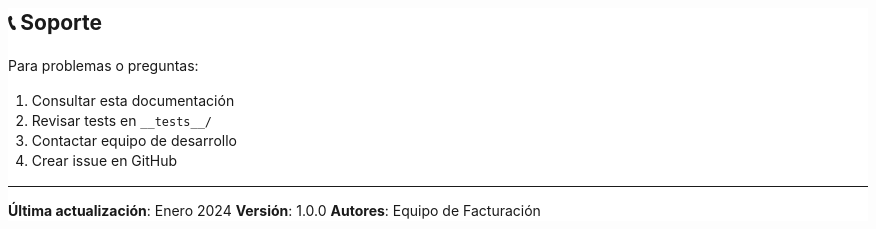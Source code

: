 
## 📞 Soporte

Para problemas o preguntas:

1. Consultar esta documentación
2. Revisar tests en `__tests__/`
3. Contactar equipo de desarrollo
4. Crear issue en GitHub

---

**Última actualización**: Enero 2024
**Versión**: 1.0.0
**Autores**: Equipo de Facturación
